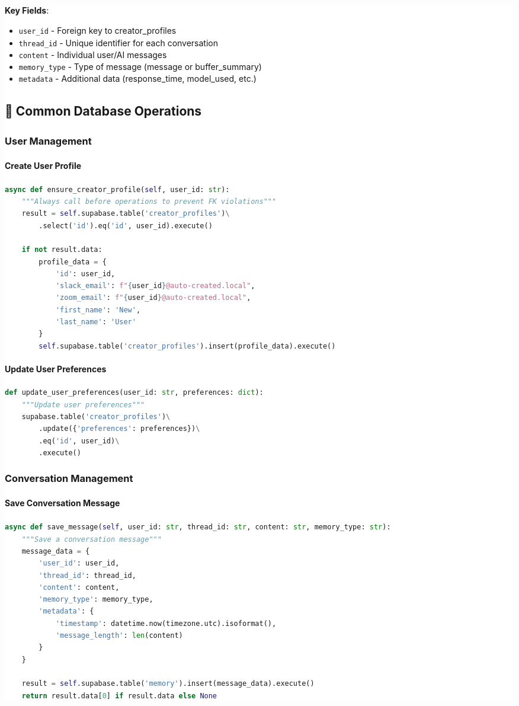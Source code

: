 **Key Fields**:
- `user_id` - Foreign key to creator_profiles
- `thread_id` - Unique identifier for each conversation
- `content` - Individual user/AI messages
- `memory_type` - Type of message (message or buffer_summary)
- `metadata` - Additional data (response_time, model_used, etc.)

## 🔧 Common Database Operations

### User Management

#### Create User Profile
```python
async def ensure_creator_profile(self, user_id: str):
    """Always call before operations to prevent FK violations"""
    result = self.supabase.table('creator_profiles')\
        .select('id').eq('id', user_id).execute()
    
    if not result.data:
        profile_data = {
            'id': user_id,
            'slack_email': f"{user_id}@auto-created.local",
            'zoom_email': f"{user_id}@auto-created.local", 
            'first_name': 'New',
            'last_name': 'User'
        }
        self.supabase.table('creator_profiles').insert(profile_data).execute()
```

#### Update User Preferences
```python
def update_user_preferences(user_id: str, preferences: dict):
    """Update user preferences"""
    supabase.table('creator_profiles')\
        .update({'preferences': preferences})\
        .eq('id', user_id)\
        .execute()
```

### Conversation Management

#### Save Conversation Message
```python
async def save_message(self, user_id: str, thread_id: str, content: str, memory_type: str):
    """Save a conversation message"""
    message_data = {
        'user_id': user_id,
        'thread_id': thread_id,
        'content': content,
        'memory_type': memory_type,
        'metadata': {
            'timestamp': datetime.now(timezone.utc).isoformat(),
            'message_length': len(content)
        }
    }
    
    result = self.supabase.table('memory').insert(message_data).execute()
    return result.data[0] if result.data else None
```
